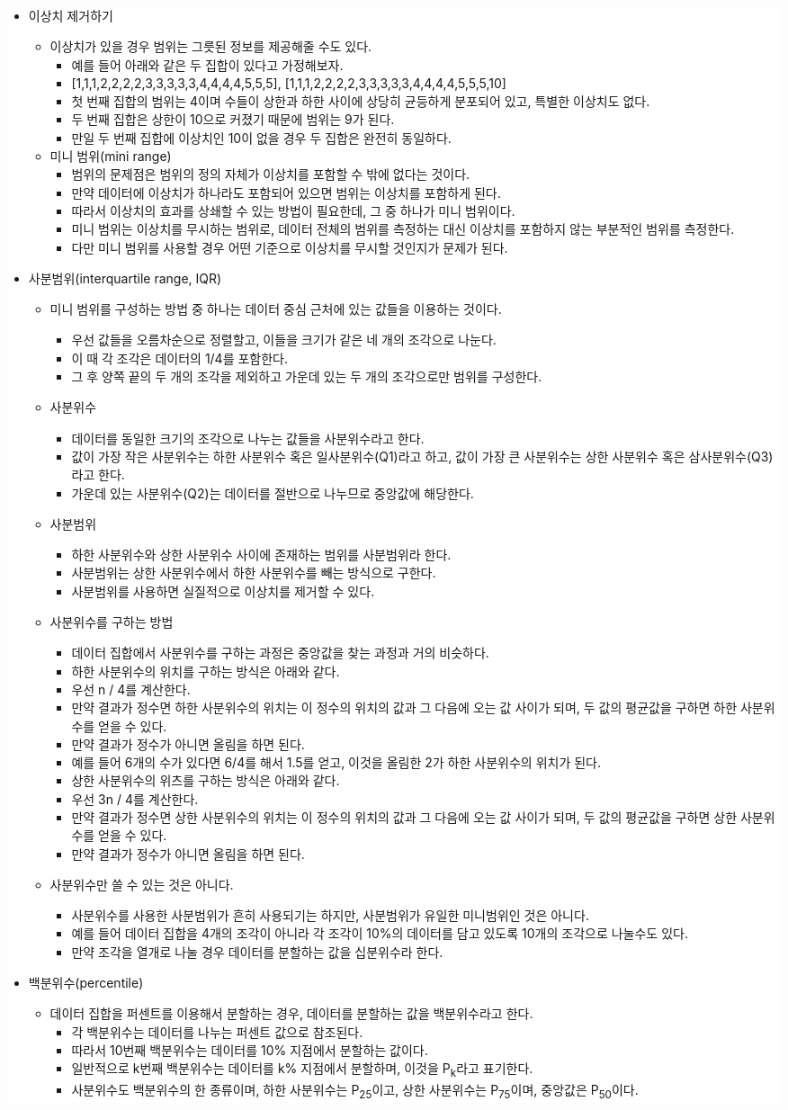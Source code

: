 

- 이상치 제거하기
  - 이상치가 있을 경우 범위는 그릇된 정보를 제공해줄 수도 있다.
    - 예를 들어 아래와 같은 두 집합이 있다고 가정해보자.
    - [1,1,1,2,2,2,2,3,3,3,3,3,4,4,4,4,5,5,5], [1,1,1,2,2,2,2,3,3,3,3,3,4,4,4,4,5,5,5,10]
    - 첫 번째 집합의 범위는 4이며 수들이 상한과 하한 사이에 상당히 균등하게 분포되어 있고, 특별한 이상치도 없다.
    - 두 번째 집합은 상한이 10으로 커졌기 때문에 범위는 9가 된다.
    - 만일 두 번째 집합에 이상치인 10이 없을 경우 두 집합은 완전히 동일하다.
  - 미니 범위(mini range)
    - 범위의 문제점은 범위의 정의 자체가 이상치를 포함할 수 밖에 없다는 것이다.
    - 만약 데이터에 이상치가 하나라도 포함되어 있으면 범위는 이상치를 포함하게 된다.
    - 따라서 이상치의 효과를 상쇄할 수 있는 방법이 필요한데, 그 중 하나가 미니 범위이다.
    - 미니 범위는 이상치를 무시하는 범위로, 데이터 전체의 범위를 측정하는 대신 이상치를 포함하지 않는 부분적인 범위를 측정한다.
    - 다만 미니 범위를 사용할 경우 어떤 기준으로 이상치를 무시할 것인지가 문제가 된다.



- 사분범위(interquartile range, IQR)
  - 미니 범위를 구성하는 방법 중 하나는 데이터 중심 근처에 있는 값들을 이용하는 것이다.
    - 우선 값들을 오름차순으로 정렬할고, 이들을 크기가 같은 네 개의 조각으로 나눈다.
    - 이 때 각 조각은 데이터의 1/4를 포함한다.
    - 그 후 양쪽 끝의 두 개의 조각을 제외하고 가운데 있는 두 개의 조각으로만 범위를 구성한다.
  - 사분위수
    - 데이터를 동일한 크기의 조각으로 나누는 값들을 사분위수라고 한다.
    - 값이 가장 작은 사분위수는 하한 사분위수 혹은 일사분위수(Q1)라고 하고, 값이 가장 큰 사분위수는 상한 사분위수 혹은 삼사분위수(Q3)라고 한다.
    - 가운데 있는 사분위수(Q2)는 데이터를 절반으로 나누므로 중앙값에 해당한다.
  - 사분범위
    - 하한 사분위수와 상한 사분위수 사이에 존재하는 범위를 사분범위라 한다.
    - 사분범위는 상한 사분위수에서 하한 사분위수를 빼는 방식으로 구한다.
    - 사분범위를 사용하면 실질적으로 이상치를 제거할 수 있다.

  - 사분위수를 구하는 방법
    - 데이터 집합에서 사분위수를 구하는 과정은 중앙값을 찾는 과정과 거의 비슷하다.
    - 하한 사분위수의 위치를 구하는 방식은 아래와 같다.
    - 우선 n / 4를 계산한다.
    - 만약 결과가 정수면 하한 사분위수의 위치는 이 정수의 위치의 값과 그 다음에 오는 값 사이가 되며, 두 값의 평균값을 구하면 하한 사분위수를 얻을 수 있다.
    - 만약 결과가 정수가 아니면 올림을 하면 된다.
    - 예를 들어 6개의 수가 있다면 6/4를 해서 1.5를 얻고, 이것을 올림한 2가 하한 사분위수의 위치가 된다.
    - 상한 사분위수의 위츠를 구하는 방식은 아래와 같다.
    - 우선 3n / 4를 계산한다.
    - 만약 결과가 정수면 상한 사분위수의 위치는 이 정수의 위치의 값과 그 다음에 오는 값 사이가 되며, 두 값의 평균값을 구하면 상한 사분위수를 얻을 수 있다.
    - 만약 결과가 정수가 아니면 올림을 하면 된다.

  - 사분위수만 쓸 수 있는 것은 아니다.
    - 사분위수를 사용한 사분범위가 흔히 사용되기는 하지만, 사분범위가 유일한 미니범위인 것은 아니다.
    - 예를 들어 데이터 집합을 4개의 조각이 아니라 각 조각이 10%의 데이터를 담고 있도록 10개의 조각으로 나눌수도 있다.
    - 만약 조각을 열개로 나눌 경우 데이터를 분할하는 값을 십분위수라 한다.



- 백분위수(percentile)

  - 데이터 집합을 퍼센트를 이용해서 분할하는 경우, 데이터를 분할하는 값을 백분위수라고 한다.
    - 각 백분위수는 데이터를 나누는 퍼센트 값으로 참조된다.
    - 따라서 10번째 백분위수는 데이터를 10% 지점에서 분할하는 값이다.
    - 일반적으로 k번째 백분위수는 데이터를 k% 지점에서 분할하며, 이것을 P<sub>k</sub>라고 표기한다.
    - 사분위수도 백분위수의 한 종류이며, 하한 사분위수는 P<sub>25</sub>이고, 상한 사분위수는 P<sub>75</sub>이며, 중앙값은 P<sub>50</sub>이다.
